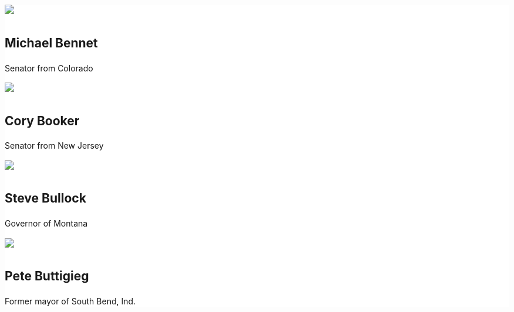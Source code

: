 <div class="g-candidates-inner">

[](https://www.nytimes.com/interactive/2019/us/politics/michael-bennet-2020-campaign.html)

<div class="g-headshot">

![](https://static01.nyt.com/newsgraphics/2019/04/10/2020-dems/3a25e1d9cf5f2647fadeaffd9fa8292b27a98fc8/bennet.png)

</div>

## Michael Bennet

Senator from
Colorado

[](https://www.nytimes.com/interactive/2019/us/politics/cory-booker-2020-campaign.html)

<div class="g-headshot">

![](https://static01.nyt.com/newsgraphics/2019/04/10/2020-dems/3a25e1d9cf5f2647fadeaffd9fa8292b27a98fc8/booker.png)

</div>

## Cory Booker

Senator from New
Jersey

[](https://www.nytimes.com/interactive/2019/us/politics/steve-bullock-2020-campaign.html)

<div class="g-headshot">

![](https://static01.nyt.com/newsgraphics/2019/04/10/2020-dems/3a25e1d9cf5f2647fadeaffd9fa8292b27a98fc8/bullock.png)

</div>

## Steve Bullock

Governor of
Montana

[](https://www.nytimes.com/interactive/2019/us/politics/pete-buttigieg-2020-campaign.html)

<div class="g-headshot">

![](https://static01.nyt.com/newsgraphics/2019/04/10/2020-dems/3a25e1d9cf5f2647fadeaffd9fa8292b27a98fc8/buttigieg.png)

</div>

## Pete Buttigieg

Former mayor of South Bend,
Ind.

[](https://www.nytimes.com/interactive/2019/us/politics/julian-castro-2020-campaign.html)
